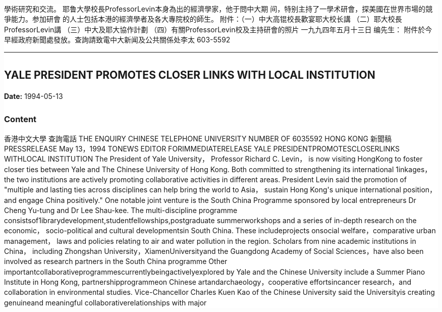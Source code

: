 學術研究和交流。
耶鲁大學校長ProfessorLevin本身為出的經濟學家，他于問中大期
间，特别主持了一學术研會，探美國在世界市場的競爭能力。参加研會
的人士包括本港的經濟學者及各大專院校的師生。
附件：（一）中大高锟校長歡宴耶大校长講
（二）耶大校長ProfessorLevin講
（三）中大及耶大協作計劃
（四）有關ProfessorLevin校及主持研會的照片
一九九四年五月十三日
编先生：
附件於今早經政府新聞處發放。查詢請致電中大新闻及公共關係处李太
603-5592

---

## YALE PRESIDENT PROMOTES CLOSER LINKS WITH LOCAL INSTITUTION

**Date:** 1994-05-13

### Content

香港中文大學
查詢電話
THE
ENQUIRY
CHINESE
TELEPHONE
UNIVERSITY
NUMBER
OF
6035592
HONG
KONG
新聞稿PRESSRELEASE
May 13，1994
TONEWS EDITOR
FORIMMEDIATERELEASE
YALE PRESIDENTPROMOTESCLOSERLINKS
WITHLOCAL INSTITUTION
The President of Yale University， Professor Richard C. Levin， is now
visiting HongKong to foster closer ties between Yale and The Chinese University of
Hong Kong.
Both committed to strengthening its international 1inkages， the two
institutions are actively promoting collaborative activities in different areas.
President Levin said the promotion of "multiple and lasting ties across
disciplines can help bring the world to Asia， sustain Hong Kong's unique
international position，and engage China positively."
One notable joint venture is the South China Programme sponsored by local
entrepreneurs Dr Cheng Yu-tung and Dr Lee Shau-kee. The multi-discipline programme
consistsof1ibrarydevelopment,studentfellowships,postgraduate summerworkshops
and a series of in-depth research on the economic， socio-political and cultural
developmentsin South China. These includeprojects onsocial welfare，comparative
urban management， laws and policies relating to air and water pollution in the
region.
Scholars from nine academic institutions in China， including Zhongshan
University，XiamenUniversityand the Guangdong Academy of Social Sciences，have
also been involved as research partners in the South China programme
Other importantcollaborativeprogrammescurrentlybeingactivelyexplored
by Yale and the Chinese University include a Summer Piano Institute in Hong Kong,
partnershipprogrammeon Chinese artandarchaeology，cooperative effortsincancer
research，and collaboration in environmental studies.
Vice-Chancellor Charles Kuen Kao of the Chinese University said the
Universityis creating genuineand meaningful collaborativerelationships with major
